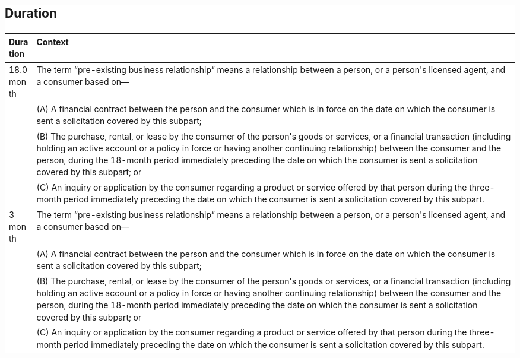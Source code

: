 
## Duration

| Duration   | Context                                                                                                                                                                                                                                                                                                                                                                                                                                                                                                                                                              |
|:-----------|:---------------------------------------------------------------------------------------------------------------------------------------------------------------------------------------------------------------------------------------------------------------------------------------------------------------------------------------------------------------------------------------------------------------------------------------------------------------------------------------------------------------------------------------------------------------------|
| 18.0 month | The term &#8220;pre-existing business relationship&#8221; means a relationship between a person, or a person's licensed agent, and a consumer based on&#8212;                                                                                                                                                                                                                                                                                                                                                                                                        |
|            |                                 (A) A financial contract between the person and the consumer which is in force on the date on which the consumer is sent a solicitation covered by this subpart;                                                                                                                                                                                                                                                                                                                                                                     |
|            |                                 (B) The purchase, rental, or lease by the consumer of the person's goods or services, or a financial transaction (including holding an active account or a policy in force or having another continuing relationship) between the consumer and the person, during the 18-month period immediately preceding the date on which the consumer is sent a solicitation covered by this subpart; or                                                                                                                                        |
|            |                                 (C) An inquiry or application by the consumer regarding a product or service offered by that person during the three-month period immediately preceding the date on which the consumer is sent a solicitation covered by this subpart.                                                                                                                                                                                                                                                                                               |
| 3 month    | The term &#8220;pre-existing business relationship&#8221; means a relationship between a person, or a person's licensed agent, and a consumer based on&#8212;                                                                                                                                                                                                                                                                                                                                                                                                        |
|            |                                 (A) A financial contract between the person and the consumer which is in force on the date on which the consumer is sent a solicitation covered by this subpart;                                                                                                                                                                                                                                                                                                                                                                     |
|            |                                 (B) The purchase, rental, or lease by the consumer of the person's goods or services, or a financial transaction (including holding an active account or a policy in force or having another continuing relationship) between the consumer and the person, during the 18-month period immediately preceding the date on which the consumer is sent a solicitation covered by this subpart; or                                                                                                                                        |
|            |                                 (C) An inquiry or application by the consumer regarding a product or service offered by that person during the three-month period immediately preceding the date on which the consumer is sent a solicitation covered by this subpart.                                                                                                                                                                                                                                                                                               |